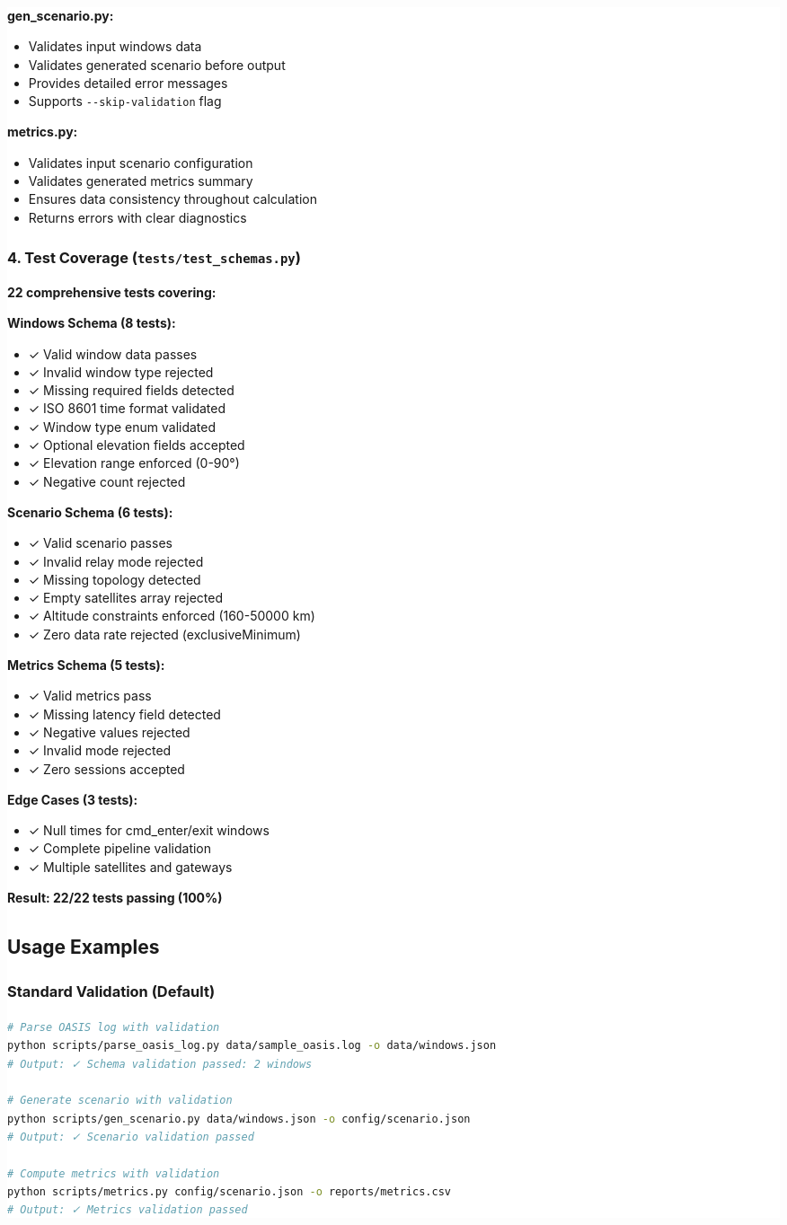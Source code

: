 **gen_scenario.py:**
- Validates input windows data
- Validates generated scenario before output
- Provides detailed error messages
- Supports `--skip-validation` flag

**metrics.py:**
- Validates input scenario configuration
- Validates generated metrics summary
- Ensures data consistency throughout calculation
- Returns errors with clear diagnostics

### 4. Test Coverage (`tests/test_schemas.py`)

**22 comprehensive tests covering:**

**Windows Schema (8 tests):**
- ✓ Valid window data passes
- ✓ Invalid window type rejected
- ✓ Missing required fields detected
- ✓ ISO 8601 time format validated
- ✓ Window type enum validated
- ✓ Optional elevation fields accepted
- ✓ Elevation range enforced (0-90°)
- ✓ Negative count rejected

**Scenario Schema (6 tests):**
- ✓ Valid scenario passes
- ✓ Invalid relay mode rejected
- ✓ Missing topology detected
- ✓ Empty satellites array rejected
- ✓ Altitude constraints enforced (160-50000 km)
- ✓ Zero data rate rejected (exclusiveMinimum)

**Metrics Schema (5 tests):**
- ✓ Valid metrics pass
- ✓ Missing latency field detected
- ✓ Negative values rejected
- ✓ Invalid mode rejected
- ✓ Zero sessions accepted

**Edge Cases (3 tests):**
- ✓ Null times for cmd_enter/exit windows
- ✓ Complete pipeline validation
- ✓ Multiple satellites and gateways

**Result: 22/22 tests passing (100%)**

## Usage Examples

### Standard Validation (Default)

```bash
# Parse OASIS log with validation
python scripts/parse_oasis_log.py data/sample_oasis.log -o data/windows.json
# Output: ✓ Schema validation passed: 2 windows

# Generate scenario with validation
python scripts/gen_scenario.py data/windows.json -o config/scenario.json
# Output: ✓ Scenario validation passed

# Compute metrics with validation
python scripts/metrics.py config/scenario.json -o reports/metrics.csv
# Output: ✓ Metrics validation passed
```
